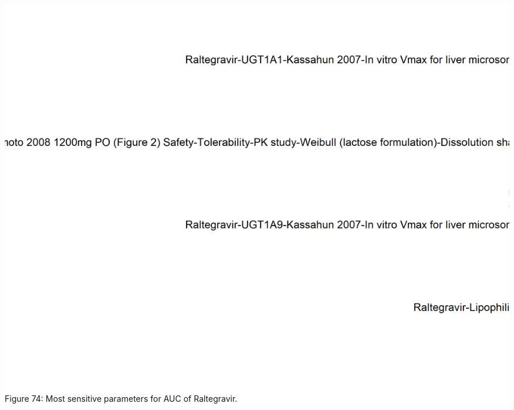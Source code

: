 ![](Sensitivity/Raltegravir%201200%20mg%20(lactose%20formulation)-C_tEnd-Plasma%20(Peripheral%20Venous%20Blood).png)


Figure 74: Most sensitive parameters for AUC of Raltegravir.

